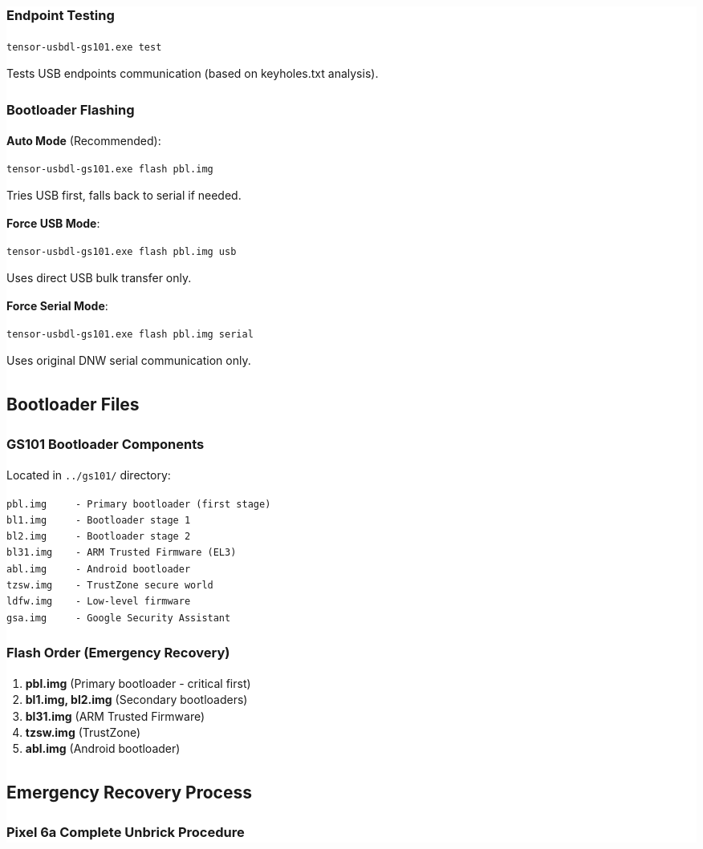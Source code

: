 ### Endpoint Testing
```cmd
tensor-usbdl-gs101.exe test
```
Tests USB endpoints communication (based on keyholes.txt analysis).

### Bootloader Flashing

**Auto Mode** (Recommended):
```cmd
tensor-usbdl-gs101.exe flash pbl.img
```
Tries USB first, falls back to serial if needed.

**Force USB Mode**:
```cmd
tensor-usbdl-gs101.exe flash pbl.img usb
```
Uses direct USB bulk transfer only.

**Force Serial Mode**:
```cmd
tensor-usbdl-gs101.exe flash pbl.img serial
```
Uses original DNW serial communication only.

## Bootloader Files

### GS101 Bootloader Components
Located in `../gs101/` directory:
```
pbl.img     - Primary bootloader (first stage)
bl1.img     - Bootloader stage 1  
bl2.img     - Bootloader stage 2
bl31.img    - ARM Trusted Firmware (EL3)
abl.img     - Android bootloader
tzsw.img    - TrustZone secure world
ldfw.img    - Low-level firmware
gsa.img     - Google Security Assistant
```

### Flash Order (Emergency Recovery)
1. **pbl.img** (Primary bootloader - critical first)
2. **bl1.img, bl2.img** (Secondary bootloaders)
3. **bl31.img** (ARM Trusted Firmware) 
4. **tzsw.img** (TrustZone)
5. **abl.img** (Android bootloader)

## Emergency Recovery Process

### Pixel 6a Complete Unbrick Procedure
